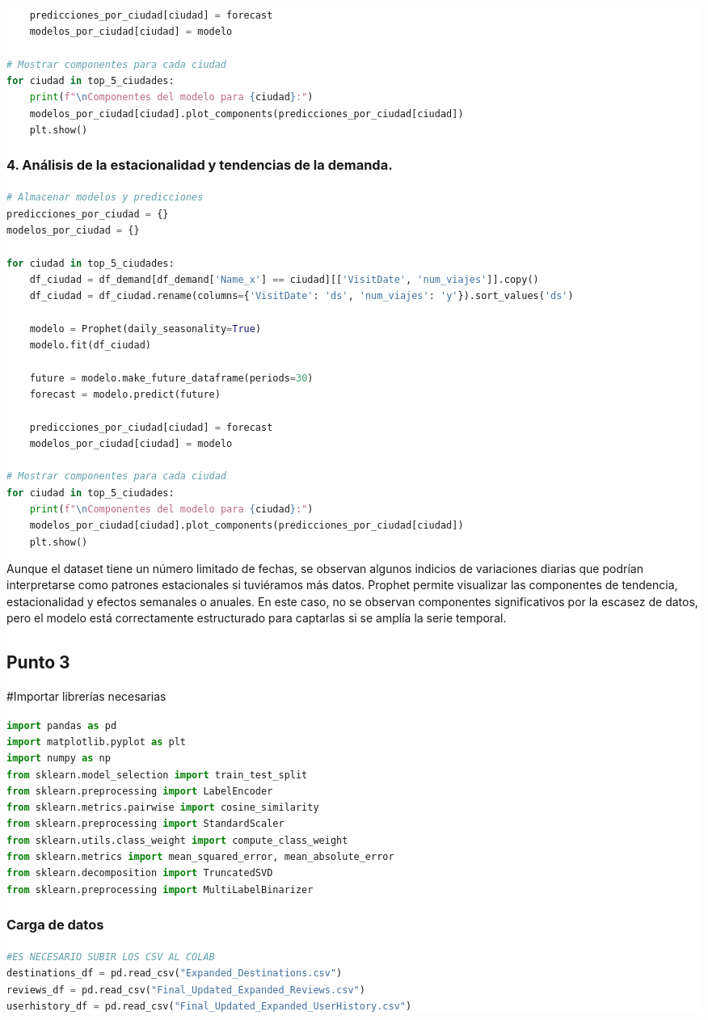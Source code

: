 ```python
    predicciones_por_ciudad[ciudad] = forecast
    modelos_por_ciudad[ciudad] = modelo

# Mostrar componentes para cada ciudad
for ciudad in top_5_ciudades:
    print(f"\nComponentes del modelo para {ciudad}:")
    modelos_por_ciudad[ciudad].plot_components(predicciones_por_ciudad[ciudad])
    plt.show()
```
### 4. Análisis de la estacionalidad y tendencias de la demanda.
```python
# Almacenar modelos y predicciones
predicciones_por_ciudad = {}
modelos_por_ciudad = {}

for ciudad in top_5_ciudades:
    df_ciudad = df_demand[df_demand['Name_x'] == ciudad][['VisitDate', 'num_viajes']].copy()
    df_ciudad = df_ciudad.rename(columns={'VisitDate': 'ds', 'num_viajes': 'y'}).sort_values('ds')

    modelo = Prophet(daily_seasonality=True)
    modelo.fit(df_ciudad)

    future = modelo.make_future_dataframe(periods=30)
    forecast = modelo.predict(future)

    predicciones_por_ciudad[ciudad] = forecast
    modelos_por_ciudad[ciudad] = modelo

# Mostrar componentes para cada ciudad
for ciudad in top_5_ciudades:
    print(f"\nComponentes del modelo para {ciudad}:")
    modelos_por_ciudad[ciudad].plot_components(predicciones_por_ciudad[ciudad])
    plt.show()
```
Aunque el dataset tiene un número limitado de fechas, se observan algunos indicios de variaciones diarias que podrían interpretarse como patrones estacionales si tuviéramos más datos. Prophet permite visualizar las componentes de tendencia, estacionalidad y efectos semanales o anuales. En este caso, no se observan componentes significativos por la escasez de datos, pero el modelo está correctamente estructurado para captarlas si se amplía la serie temporal.

## Punto 3
#Importar librerías necesarias
```python
import pandas as pd
import matplotlib.pyplot as plt
import numpy as np
from sklearn.model_selection import train_test_split
from sklearn.preprocessing import LabelEncoder
from sklearn.metrics.pairwise import cosine_similarity
from sklearn.preprocessing import StandardScaler
from sklearn.utils.class_weight import compute_class_weight
from sklearn.metrics import mean_squared_error, mean_absolute_error
from sklearn.decomposition import TruncatedSVD
from sklearn.preprocessing import MultiLabelBinarizer
```
### Carga de datos
```python
#ES NECESARIO SUBIR LOS CSV AL COLAB
destinations_df = pd.read_csv("Expanded_Destinations.csv")
reviews_df = pd.read_csv("Final_Updated_Expanded_Reviews.csv")
userhistory_df = pd.read_csv("Final_Updated_Expanded_UserHistory.csv")
```